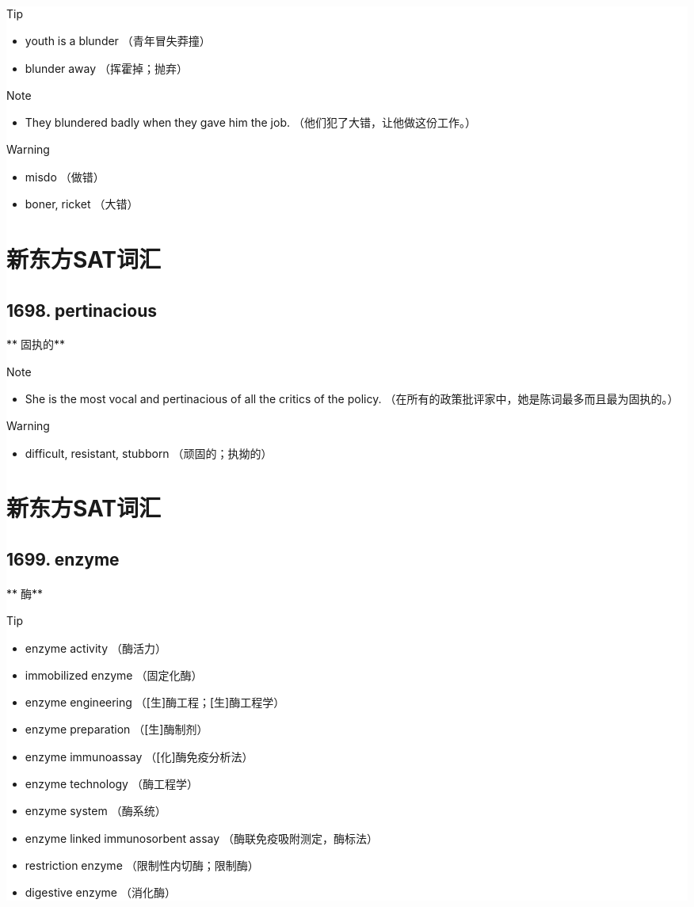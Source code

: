 > [!TIP]
>
> - youth is a blunder （青年冒失莽撞）
>
> - blunder away （挥霍掉；抛弃）
>

> [!NOTE]
>
> - They blundered badly when they gave him the job. （他们犯了大错，让他做这份工作。）
>

> [!WARNING]
>
> - misdo （做错）
>
> - boner, ricket （大错）
>

# 新东方SAT词汇

## 1698. pertinacious

** 固执的**

> [!NOTE]
>
> - She is the most vocal and pertinacious of all the critics of the policy. （在所有的政策批评家中，她是陈词最多而且最为固执的。）
>

> [!WARNING]
>
> - difficult, resistant, stubborn （顽固的；执拗的）
>

# 新东方SAT词汇

## 1699. enzyme

** 酶**

> [!TIP]
>
> - enzyme activity （酶活力）
>
> - immobilized enzyme （固定化酶）
>
> - enzyme engineering （[生]酶工程；[生]酶工程学）
>
> - enzyme preparation （[生]酶制剂）
>
> - enzyme immunoassay （[化]酶免疫分析法）
>
> - enzyme technology （酶工程学）
>
> - enzyme system （酶系统）
>
> - enzyme linked immunosorbent assay （酶联免疫吸附测定，酶标法）
>
> - restriction enzyme （限制性内切酶；限制酶）
>
> - digestive enzyme （消化酶）